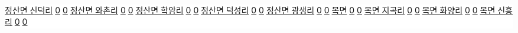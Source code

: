 
  <tr class="item">
    <td><a href="4479033032.html">정산면 신덕리</a></td>
    <td><a href="4479033032.html">0</a></td>
    <td><a href="4479033032.html">0</a></td>
  </tr>
    

  <tr class="item">
    <td><a href="4479033033.html">정산면 와촌리</a></td>
    <td><a href="4479033033.html">0</a></td>
    <td><a href="4479033033.html">0</a></td>
  </tr>
    

  <tr class="item">
    <td><a href="4479033034.html">정산면 학암리</a></td>
    <td><a href="4479033034.html">0</a></td>
    <td><a href="4479033034.html">0</a></td>
  </tr>
    

  <tr class="item">
    <td><a href="4479033035.html">정산면 덕성리</a></td>
    <td><a href="4479033035.html">0</a></td>
    <td><a href="4479033035.html">0</a></td>
  </tr>
    

  <tr class="item">
    <td><a href="4479033036.html">정산면 광생리</a></td>
    <td><a href="4479033036.html">0</a></td>
    <td><a href="4479033036.html">0</a></td>
  </tr>
    

  <tr class="item">
    <td><a href="4479034000.html">목면</a></td>
    <td><a href="4479034000.html">0</a></td>
    <td><a href="4479034000.html">0</a></td>
  </tr>
    

  <tr class="item">
    <td><a href="4479034021.html">목면 지곡리</a></td>
    <td><a href="4479034021.html">0</a></td>
    <td><a href="4479034021.html">0</a></td>
  </tr>
    

  <tr class="item">
    <td><a href="4479034022.html">목면 화양리</a></td>
    <td><a href="4479034022.html">0</a></td>
    <td><a href="4479034022.html">0</a></td>
  </tr>
    

  <tr class="item">
    <td><a href="4479034023.html">목면 신흥리</a></td>
    <td><a href="4479034023.html">0</a></td>
    <td><a href="4479034023.html">0</a></td>
  </tr>
    